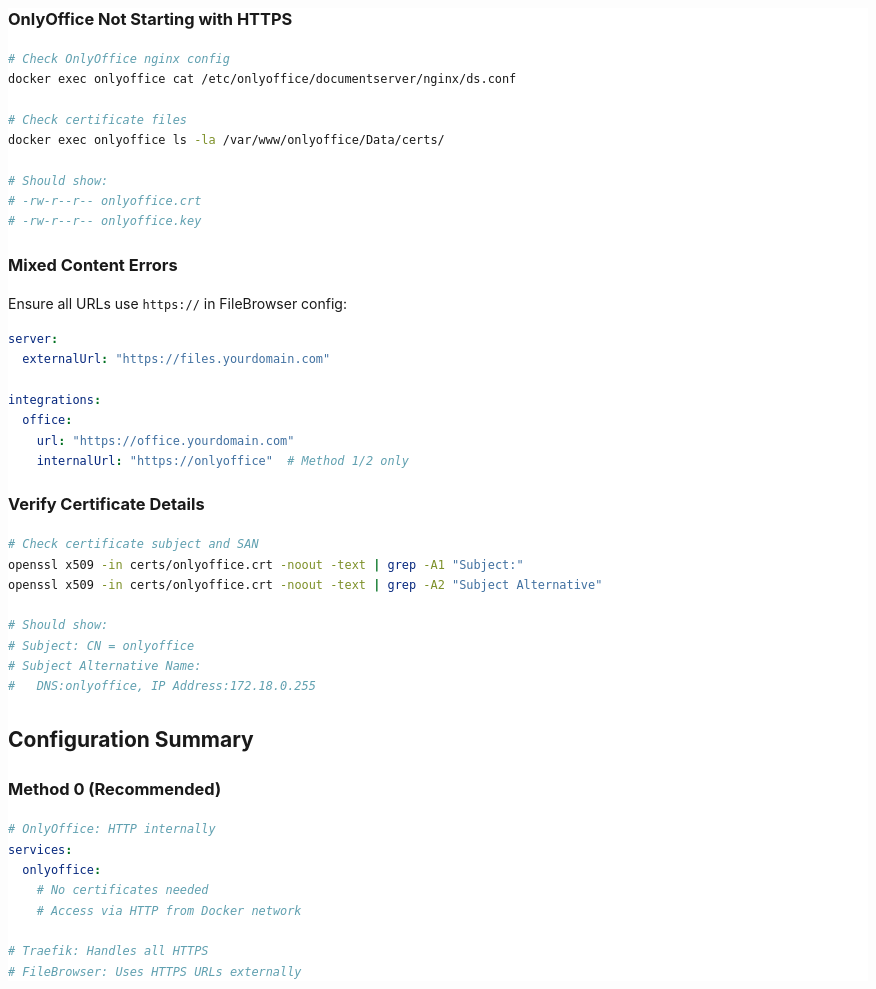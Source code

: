 ### OnlyOffice Not Starting with HTTPS

```bash
# Check OnlyOffice nginx config
docker exec onlyoffice cat /etc/onlyoffice/documentserver/nginx/ds.conf

# Check certificate files
docker exec onlyoffice ls -la /var/www/onlyoffice/Data/certs/

# Should show:
# -rw-r--r-- onlyoffice.crt
# -rw-r--r-- onlyoffice.key
```

### Mixed Content Errors

Ensure all URLs use `https://` in FileBrowser config:

```yaml
server:
  externalUrl: "https://files.yourdomain.com"

integrations:
  office:
    url: "https://office.yourdomain.com"
    internalUrl: "https://onlyoffice"  # Method 1/2 only
```

### Verify Certificate Details

```bash
# Check certificate subject and SAN
openssl x509 -in certs/onlyoffice.crt -noout -text | grep -A1 "Subject:"
openssl x509 -in certs/onlyoffice.crt -noout -text | grep -A2 "Subject Alternative"

# Should show:
# Subject: CN = onlyoffice
# Subject Alternative Name:
#   DNS:onlyoffice, IP Address:172.18.0.255
```

## Configuration Summary

### Method 0 (Recommended)

```yaml
# OnlyOffice: HTTP internally
services:
  onlyoffice:
    # No certificates needed
    # Access via HTTP from Docker network

# Traefik: Handles all HTTPS
# FileBrowser: Uses HTTPS URLs externally
```
